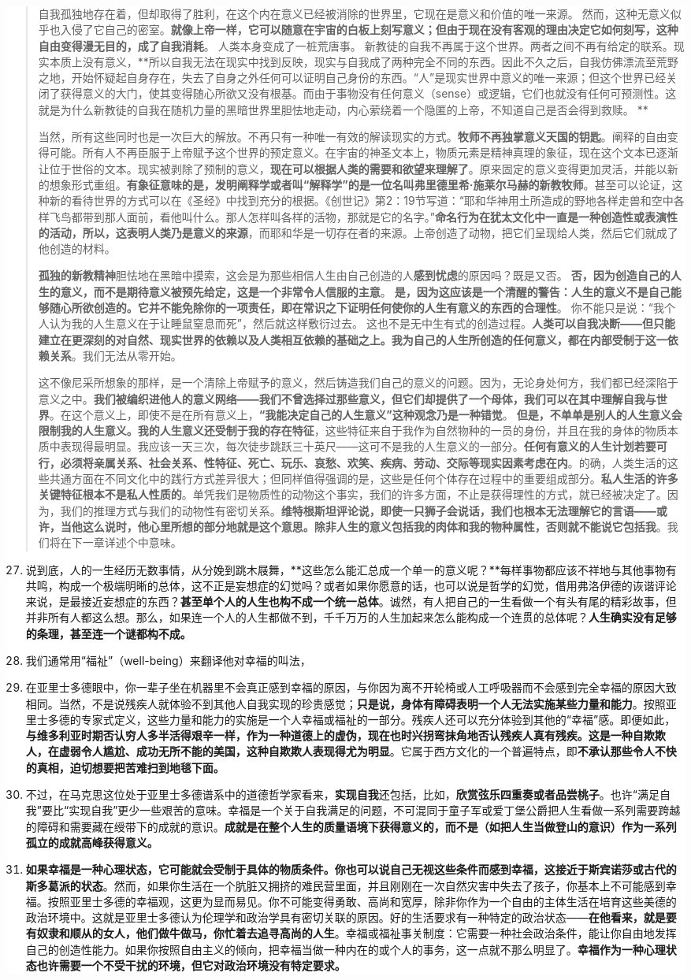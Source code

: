 >自我孤独地存在着，但却取得了胜利，在这个内在意义已经被消除的世界里，它现在是意义和价值的唯一来源。
>然而，这种无意义似乎也入侵了它自己的密室。**就像上帝一样，它可以随意在宇宙的白板上刻写意义；但由于现在没有客观的理由决定它如何刻写，这种自由变得漫无目的，成了自我消耗**。
>人类本身变成了一桩荒唐事。 新教徒的自我不再属于这个世界。两者之间不再有给定的联系。现实本质上没有意义，**所以自我无法在现实中找到反映，现实与自我成了两种完全不同的东西。因此不久之后，自我仿佛漂流至荒野之地，开始怀疑起自身存在，失去了自身之外任何可以证明自己身份的东西。“人”是现实世界中意义的唯一来源；但这个世界已经关闭了获得意义的大门，使其变得随心所欲又没有根基。而由于事物没有任何意义（sense）或逻辑，它们也就没有任何可预测性。这就是为什么新教徒的自我在随机力量的黑暗世界里胆怯地走动，内心萦绕着一个隐匿的上帝，不知道自己是否会得到救赎。 **
>
>当然，所有这些同时也是一次巨大的解放。不再只有一种唯一有效的解读现实的方式。**牧师不再独掌意义天国的钥匙**。阐释的自由变得可能。所有人不再臣服于上帝赋予这个世界的预定意义。在宇宙的神圣文本上，物质元素是精神真理的象征，现在这个文本已逐渐让位于世俗的文本。现实被剥除了预制的意义，**现在可以根据人类的需要和欲望来理解了**。原来固定的意义变得更加灵活，并能以新的想象形式重组。**有象征意味的是，发明阐释学或者叫“解释学”的是一位名叫弗里德里希·施莱尔马赫的新教牧师**。甚至可以论证，这种新的看待世界的方式可以在《圣经》中找到充分的根据。《创世记》第2：19节写道：“耶和华神用土所造成的野地各样走兽和空中各样飞鸟都带到那人面前，看他叫什么。那人怎样叫各样的活物，那就是它的名字。”**命名行为在犹太文化中一直是一种创造性或表演性的活动，所以，这表明人类乃是意义的来源**，而耶和华是一切存在者的来源。上帝创造了动物，把它们呈现给人类，然后它们就成了他创造的材料。 
>
>**孤独的新教精神**胆怯地在黑暗中摸索，这会是为那些相信人生由自己创造的人**感到忧虑**的原因吗？既是又否。
>**否，因为创造自己的人生的意义，而不是期待意义被预先给定，这是一个非常令人信服的主意**。
>**是，因为这应该是一个清醒的警告：人生的意义不是自己能够随心所欲创造的。它并不能免除你的一项责任，即在常识之下证明任何使你的人生有意义的东西的合理性**。
>你不能只是说：“我个人认为我的人生意义在于让睡鼠窒息而死”，然后就这样敷衍过去。 这也不是无中生有式的创造过程。**人类可以自我决断——但只能建立在更深刻的对自然、现实世界的依赖以及人类相互依赖的基础之上。我为自己的人生所创造的任何意义，都在内部受制于这一依赖关系**。我们无法从零开始。
>
>这不像尼采所想象的那样，是一个清除上帝赋予的意义，然后铸造我们自己的意义的问题。因为，无论身处何方，我们都已经深陷于意义之中。**我们被编织进他人的意义网络——我们不曾选择过那些意义，但它们却提供了一个母体，我们可以在其中理解自我与世界**。在这个意义上，即使不是在所有意义上，**“我能决定自己的人生意义”这种观念乃是一种错觉**。 **但是，不单单是别人的人生意义会限制我的人生意义。我的人生意义还受制于我的存在特征**，这些特征来自于我作为自然物种的一员的身份，并且在我的身体的物质本质中表现得最明显。我应该一天三次，每次徒步跳跃三十英尺——这可不是我的人生意义的一部分。**任何有意义的人生计划若要可行，必须将亲属关系、社会关系、性特征、死亡、玩乐、哀愁、欢笑、疾病、劳动、交际等现实因素考虑在内**。的确，人类生活的这些共通方面在不同文化中的践行方式差异很大；但同样值得强调的是，这些是任何个体存在过程中的重要组成部分。**私人生活的许多关键特征根本不是私人性质的**。单凭我们是物质性的动物这个事实，我们的许多方面，不止是获得理性的方式，就已经被决定了。因为，我们的推理方式与我们的动物性有密切关系。**维特根斯坦评论说，即使一只狮子会说话，我们也根本无法理解它的言语——或许，当他这么说时，他心里所想的部分地就是这个意思。除非人生的意义包括我的肉体和我的物种属性，否则就不能说它包括我**。我们将在下一章详述个中意味。

27. 说到底，人的一生经历无数事情，从分娩到跳木屐舞，**这些怎么能汇总成一个单一的意义呢？**每样事物都应该不祥地与其他事物有共鸣，构成一个极端明晰的总体，这不正是妄想症的幻觉吗？或者如果你愿意的话，也可以说是哲学的幻觉，借用弗洛伊德的诙谐评论来说，是最接近妄想症的东西？**甚至单个人的人生也构不成一个统一总体**。诚然，有人把自己的一生看做一个有头有尾的精彩故事，但并非所有人都这么想。那么，如果连一个人的人生都做不到，千千万万的人生加起来怎么能构成一个连贯的总体呢？**人生确实没有足够的条理，甚至连一个谜都构不成。**

28. 我们通常用“福祉”（well-being）来翻译他对幸福的叫法，

29. 在亚里士多德眼中，你一辈子坐在机器里不会真正感到幸福的原因，与你因为离不开轮椅或人工呼吸器而不会感到完全幸福的原因大致相同。当然，不是说残疾人就体验不到其他人自我实现的珍贵感觉；**只是说，身体有障碍表明一个人无法实施某些力量和能力**。按照亚里士多德的专家式定义，这些力量和能力的实施是一个人幸福或福祉的一部分。残疾人还可以充分体验到其他的“幸福”感。即便如此，**与维多利亚时期否认穷人多半活得艰辛一样，作为一种道德上的虚伪，现在也时兴拐弯抹角地否认残疾人真有残疾。这是一种自欺欺人，在虚弱令人尴尬、成功无所不能的美国，这种自欺欺人表现得尤为明显**。它属于西方文化的一个普遍特点，即**不承认那些令人不快的真相，迫切想要把苦难扫到地毯下面。**

30. 不过，在马克思这位处于亚里士多德谱系中的道德哲学家看来，**实现自我**还包括，比如，**欣赏弦乐四重奏或者品尝桃子**。也许“满足自我”要比“实现自我”更少一些艰苦的意味。幸福是一个关于自我满足的问题，不可混同于童子军或爱丁堡公爵把人生看做一系列需要跨越的障碍和需要藏在绶带下的成就的意识。**成就是在整个人生的质量语境下获得意义的，而不是（如把人生当做登山的意识）作为一系列孤立的成就高峰获得意义。**

31. **如果幸福是一种心理状态，它可能就会受制于具体的物质条件。你也可以说自己无视这些条件而感到幸福，这接近于斯宾诺莎或古代的斯多葛派的状态**。然而，如果你生活在一个肮脏又拥挤的难民营里面，并且刚刚在一次自然灾害中失去了孩子，你基本上不可能感到幸福。按照亚里士多德的幸福观，这更为显而易见。你不可能变得勇敢、高尚和宽厚，除非你作为一个自由的主体生活在培育这些美德的政治环境中。这就是亚里士多德认为伦理学和政治学具有密切关联的原因。好的生活要求有一种特定的政治状态——**在他看来，就是要有奴隶和顺从的女人，他们做牛做马，你忙着去追寻高尚的人生**。幸福或福祉事关制度：它需要一种社会政治条件，能让你自由地发挥自己的创造性能力。如果你按照自由主义的倾向，把幸福当做一种内在的或个人的事务，这一点就不那么明显了。**幸福作为一种心理状态也许需要一个不受干扰的环境，但它对政治环境没有特定要求。**